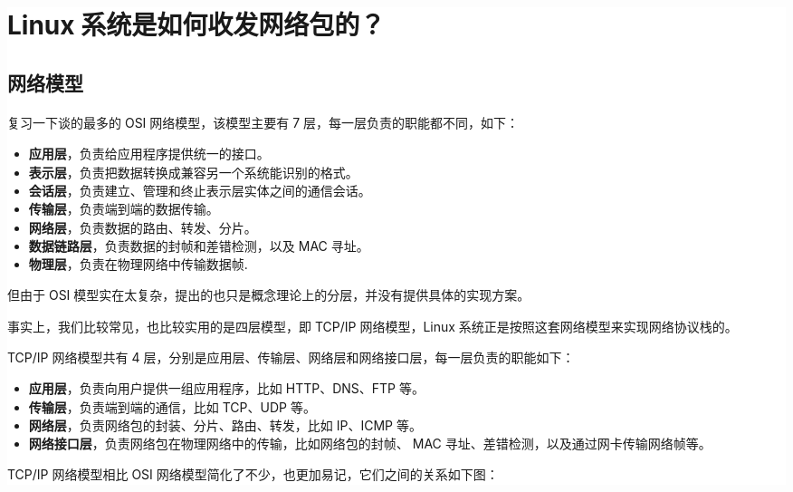 # Linux 系统是如何收发网络包的？

## 网络模型

复习一下谈的最多的 OSI 网络模型，该模型主要有 7 层，每一层负责的职能都不同，如下：

* **应用层**，负责给应用程序提供统一的接口。
* **表示层**，负责把数据转换成兼容另一个系统能识别的格式。
* **会话层**，负责建立、管理和终止表示层实体之间的通信会话。
* **传输层**，负责端到端的数据传输。
* **网络层**，负责数据的路由、转发、分片。
* **数据链路层**，负责数据的封帧和差错检测，以及 MAC 寻址。
* **物理层**，负责在物理网络中传输数据帧.

但由于 OSI 模型实在太复杂，提出的也只是概念理论上的分层，并没有提供具体的实现方案。

事实上，我们比较常见，也比较实用的是四层模型，即 TCP/IP 网络模型，Linux 系统正是按照这套网络模型来实现网络协议栈的。

TCP/IP 网络模型共有 4 层，分别是应用层、传输层、网络层和网络接口层，每一层负责的职能如下：

* **应用层**，负责向用户提供一组应用程序，比如 HTTP、DNS、FTP 等。
* **传输层**，负责端到端的通信，比如 TCP、UDP 等。
* **网络层**，负责网络包的封装、分片、路由、转发，比如 IP、ICMP 等。
* **网络接口层**，负责网络包在物理网络中的传输，比如网络包的封帧、 MAC 寻址、差错检测，以及通过网卡传输网络帧等。

TCP/IP 网络模型相比 OSI 网络模型简化了不少，也更加易记，它们之间的关系如下图：

<div style="text-align: center;">